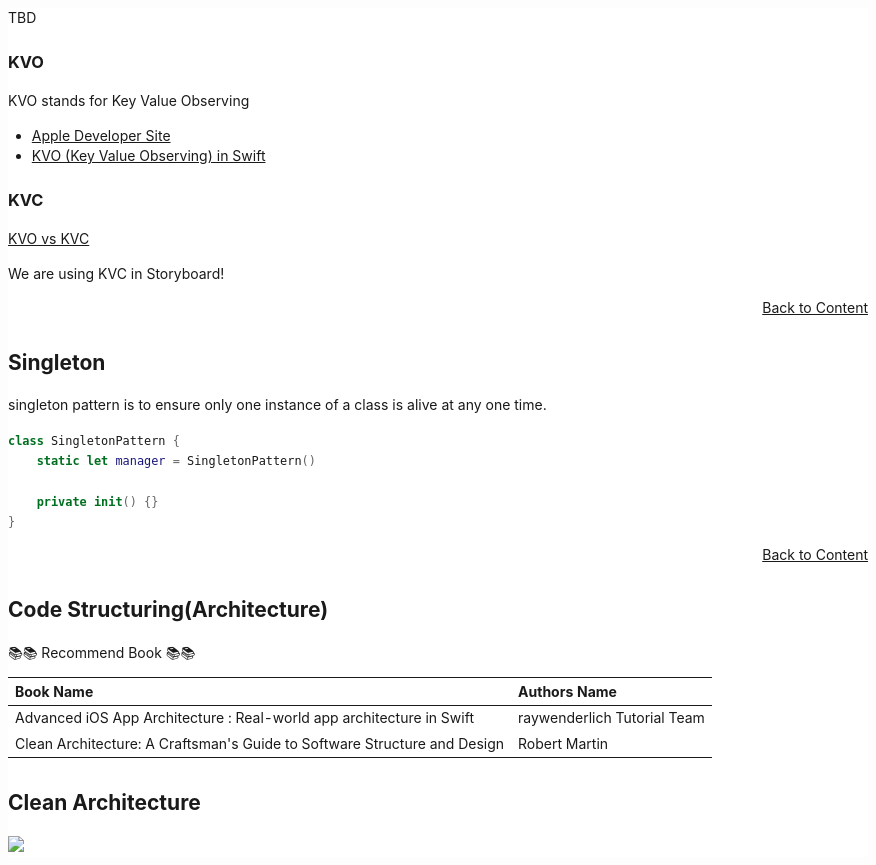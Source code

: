 TBD

### KVO

KVO stands for Key Value Observing


 - [Apple Developer Site](https://developer.apple.com/documentation/swift/cocoa_design_patterns/using_key-value_observing_in_swift)
 - [KVO (Key Value Observing) in Swift](https://medium.com/@abhishek1nacc/kvo-key-value-observing-in-swift-65d05ac2d240)


### KVC

[KVO vs KVC](https://medium.com/hackernoon/kvo-kvc-in-swift-12f77300c387)

We are using KVC in Storyboard!

<p align="right">
<a href="#-content">Back to Content</a>
</p>


## Singleton

singleton pattern is to ensure only one instance of a class is alive at any one time.

```swift
class SingletonPattern {
    static let manager = SingletonPattern()
    
    private init() {}
}
```

<p align="right">
<a href="#-content">Back to Content</a>
</p>


## Code Structuring(Architecture)

📚📚 Recommend Book 📚📚 

| Book Name   | Authors Name |
| :----------- | :----------- |
| Advanced iOS App Architecture : Real-world app architecture in Swift | raywenderlich Tutorial Team |
| Clean Architecture: A Craftsman's Guide to Software Structure and Design | Robert Martin |

## Clean Architecture


<img src="https://github.com/jphong1111/Useful_Swift/blob/main/Images/Clean_Architecture.png">
